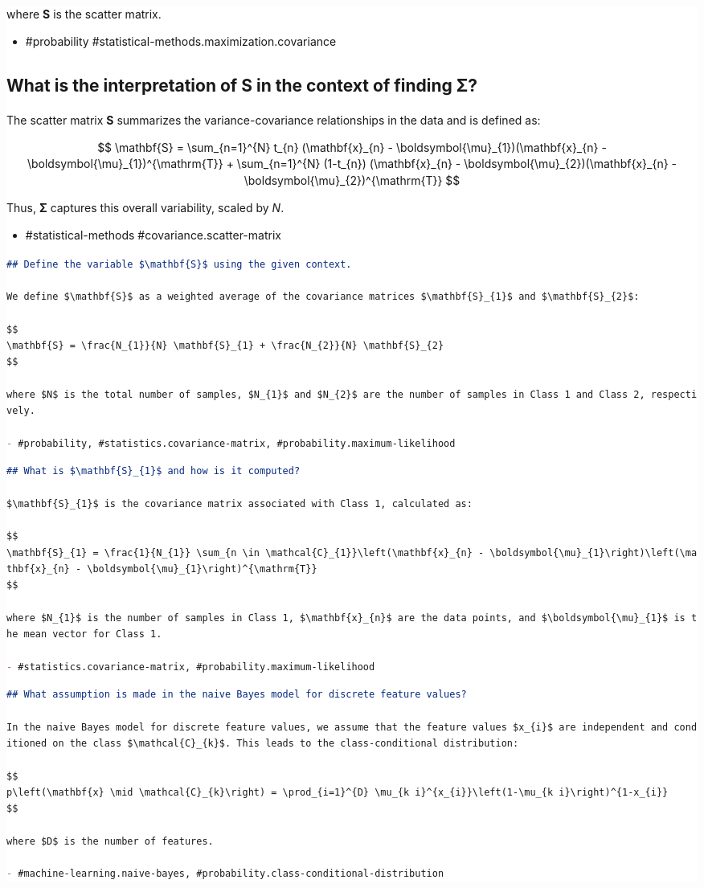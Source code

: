 where $\mathbf{S}$ is the scatter matrix.

- #probability #statistical-methods.maximization.covariance

## What is the interpretation of $\mathbf{S}$ in the context of finding $\boldsymbol{\Sigma}$?

The scatter matrix $\mathbf{S}$ summarizes the variance-covariance relationships in the data and is defined as:

$$
\mathbf{S} = \sum_{n=1}^{N} t_{n} (\mathbf{x}_{n} - \boldsymbol{\mu}_{1})(\mathbf{x}_{n} - \boldsymbol{\mu}_{1})^{\mathrm{T}} + \sum_{n=1}^{N} (1-t_{n}) (\mathbf{x}_{n} - \boldsymbol{\mu}_{2})(\mathbf{x}_{n} - \boldsymbol{\mu}_{2})^{\mathrm{T}}
$$

Thus, $\boldsymbol{\Sigma}$ captures this overall variability, scaled by $N$.

- #statistical-methods #covariance.scatter-matrix

```markdown
## Define the variable $\mathbf{S}$ using the given context.

We define $\mathbf{S}$ as a weighted average of the covariance matrices $\mathbf{S}_{1}$ and $\mathbf{S}_{2}$:

$$
\mathbf{S} = \frac{N_{1}}{N} \mathbf{S}_{1} + \frac{N_{2}}{N} \mathbf{S}_{2}
$$

where $N$ is the total number of samples, $N_{1}$ and $N_{2}$ are the number of samples in Class 1 and Class 2, respectively.

- #probability, #statistics.covariance-matrix, #probability.maximum-likelihood
```

```markdown
## What is $\mathbf{S}_{1}$ and how is it computed?

$\mathbf{S}_{1}$ is the covariance matrix associated with Class 1, calculated as:

$$
\mathbf{S}_{1} = \frac{1}{N_{1}} \sum_{n \in \mathcal{C}_{1}}\left(\mathbf{x}_{n} - \boldsymbol{\mu}_{1}\right)\left(\mathbf{x}_{n} - \boldsymbol{\mu}_{1}\right)^{\mathrm{T}}
$$

where $N_{1}$ is the number of samples in Class 1, $\mathbf{x}_{n}$ are the data points, and $\boldsymbol{\mu}_{1}$ is the mean vector for Class 1.

- #statistics.covariance-matrix, #probability.maximum-likelihood
```

```markdown
## What assumption is made in the naive Bayes model for discrete feature values?

In the naive Bayes model for discrete feature values, we assume that the feature values $x_{i}$ are independent and conditioned on the class $\mathcal{C}_{k}$. This leads to the class-conditional distribution:

$$
p\left(\mathbf{x} \mid \mathcal{C}_{k}\right) = \prod_{i=1}^{D} \mu_{k i}^{x_{i}}\left(1-\mu_{k i}\right)^{1-x_{i}}
$$

where $D$ is the number of features.

- #machine-learning.naive-bayes, #probability.class-conditional-distribution
```